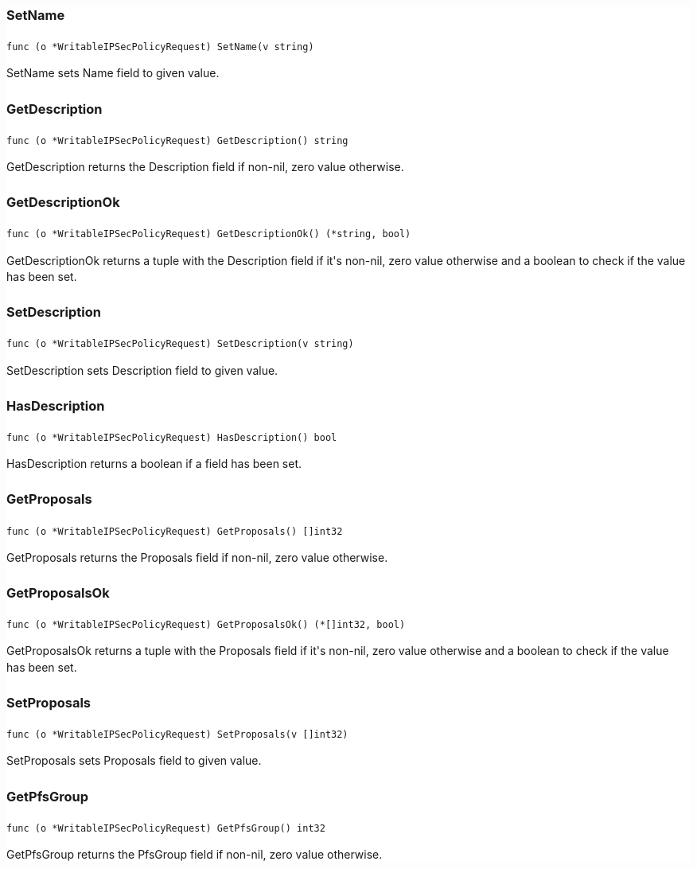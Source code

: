 ### SetName

`func (o *WritableIPSecPolicyRequest) SetName(v string)`

SetName sets Name field to given value.


### GetDescription

`func (o *WritableIPSecPolicyRequest) GetDescription() string`

GetDescription returns the Description field if non-nil, zero value otherwise.

### GetDescriptionOk

`func (o *WritableIPSecPolicyRequest) GetDescriptionOk() (*string, bool)`

GetDescriptionOk returns a tuple with the Description field if it's non-nil, zero value otherwise
and a boolean to check if the value has been set.

### SetDescription

`func (o *WritableIPSecPolicyRequest) SetDescription(v string)`

SetDescription sets Description field to given value.

### HasDescription

`func (o *WritableIPSecPolicyRequest) HasDescription() bool`

HasDescription returns a boolean if a field has been set.

### GetProposals

`func (o *WritableIPSecPolicyRequest) GetProposals() []int32`

GetProposals returns the Proposals field if non-nil, zero value otherwise.

### GetProposalsOk

`func (o *WritableIPSecPolicyRequest) GetProposalsOk() (*[]int32, bool)`

GetProposalsOk returns a tuple with the Proposals field if it's non-nil, zero value otherwise
and a boolean to check if the value has been set.

### SetProposals

`func (o *WritableIPSecPolicyRequest) SetProposals(v []int32)`

SetProposals sets Proposals field to given value.


### GetPfsGroup

`func (o *WritableIPSecPolicyRequest) GetPfsGroup() int32`

GetPfsGroup returns the PfsGroup field if non-nil, zero value otherwise.
